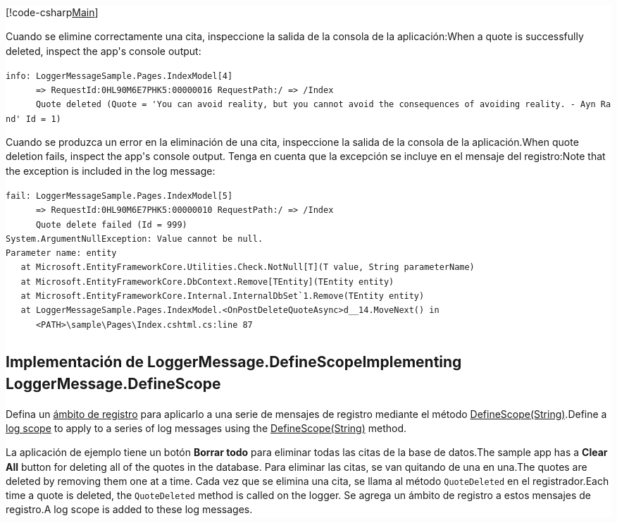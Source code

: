 [!code-csharp[Main](loggermessage/sample/Pages/Index.cshtml.cs?name=snippet5&highlight=14,18)]

<span data-ttu-id="8d06e-161">Cuando se elimine correctamente una cita, inspeccione la salida de la consola de la aplicación:</span><span class="sxs-lookup"><span data-stu-id="8d06e-161">When a quote is successfully deleted, inspect the app's console output:</span></span>

```console
info: LoggerMessageSample.Pages.IndexModel[4]
      => RequestId:0HL90M6E7PHK5:00000016 RequestPath:/ => /Index
      Quote deleted (Quote = 'You can avoid reality, but you cannot avoid the consequences of avoiding reality. - Ayn Rand' Id = 1)
```

<span data-ttu-id="8d06e-162">Cuando se produzca un error en la eliminación de una cita, inspeccione la salida de la consola de la aplicación.</span><span class="sxs-lookup"><span data-stu-id="8d06e-162">When quote deletion fails, inspect the app's console output.</span></span> <span data-ttu-id="8d06e-163">Tenga en cuenta que la excepción se incluye en el mensaje del registro:</span><span class="sxs-lookup"><span data-stu-id="8d06e-163">Note that the exception is included in the log message:</span></span>

```console
fail: LoggerMessageSample.Pages.IndexModel[5]
      => RequestId:0HL90M6E7PHK5:00000010 RequestPath:/ => /Index
      Quote delete failed (Id = 999)
System.ArgumentNullException: Value cannot be null.
Parameter name: entity
   at Microsoft.EntityFrameworkCore.Utilities.Check.NotNull[T](T value, String parameterName)
   at Microsoft.EntityFrameworkCore.DbContext.Remove[TEntity](TEntity entity)
   at Microsoft.EntityFrameworkCore.Internal.InternalDbSet`1.Remove(TEntity entity)
   at LoggerMessageSample.Pages.IndexModel.<OnPostDeleteQuoteAsync>d__14.MoveNext() in 
      <PATH>\sample\Pages\Index.cshtml.cs:line 87
```

## <a name="implementing-loggermessagedefinescope"></a><span data-ttu-id="8d06e-164">Implementación de LoggerMessage.DefineScope</span><span class="sxs-lookup"><span data-stu-id="8d06e-164">Implementing LoggerMessage.DefineScope</span></span>

<span data-ttu-id="8d06e-165">Defina un [ámbito de registro](xref:fundamentals/logging/index#log-scopes) para aplicarlo a una serie de mensajes de registro mediante el método [DefineScope(String)](/dotnet/api/microsoft.extensions.logging.loggermessage.definescope).</span><span class="sxs-lookup"><span data-stu-id="8d06e-165">Define a [log scope](xref:fundamentals/logging/index#log-scopes) to apply to a series of log messages using the [DefineScope(String)](/dotnet/api/microsoft.extensions.logging.loggermessage.definescope) method.</span></span>

<span data-ttu-id="8d06e-166">La aplicación de ejemplo tiene un botón **Borrar todo** para eliminar todas las citas de la base de datos.</span><span class="sxs-lookup"><span data-stu-id="8d06e-166">The sample app has a **Clear All** button for deleting all of the quotes in the database.</span></span> <span data-ttu-id="8d06e-167">Para eliminar las citas, se van quitando de una en una.</span><span class="sxs-lookup"><span data-stu-id="8d06e-167">The quotes are deleted by removing them one at a time.</span></span> <span data-ttu-id="8d06e-168">Cada vez que se elimina una cita, se llama al método `QuoteDeleted` en el registrador.</span><span class="sxs-lookup"><span data-stu-id="8d06e-168">Each time a quote is deleted, the `QuoteDeleted` method is called on the logger.</span></span> <span data-ttu-id="8d06e-169">Se agrega un ámbito de registro a estos mensajes de registro.</span><span class="sxs-lookup"><span data-stu-id="8d06e-169">A log scope is added to these log messages.</span></span>
